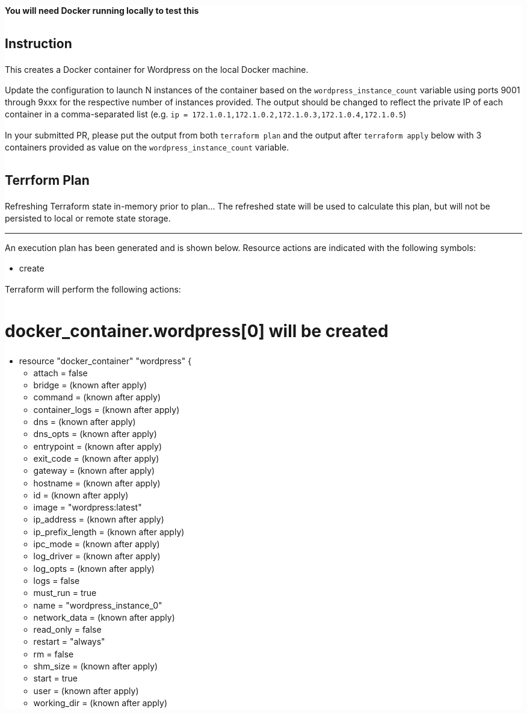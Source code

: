 **You will need Docker running locally to test this**

## Instruction

This creates a Docker container for Wordpress on the local Docker machine.

Update the configuration to launch N instances of the container based on the `wordpress_instance_count` variable using ports 9001 through 9xxx for the respective number of instances provided. The output should be changed to reflect the private IP of each container in a comma-separated list (e.g. `ip = 172.1.0.1,172.1.0.2,172.1.0.3,172.1.0.4,172.1.0.5`)

In your submitted PR, please put the output from both `terraform plan` and the output after `terraform apply` below with 3 containers provided as value on the `wordpress_instance_count` variable.

## Terrform Plan

Refreshing Terraform state in-memory prior to plan...
The refreshed state will be used to calculate this plan, but will not be
persisted to local or remote state storage.


------------------------------------------------------------------------

An execution plan has been generated and is shown below.
Resource actions are indicated with the following symbols:
  + create

Terraform will perform the following actions:

  # docker_container.wordpress[0] will be created
  + resource "docker_container" "wordpress" {
      + attach           = false
      + bridge           = (known after apply)
      + command          = (known after apply)
      + container_logs   = (known after apply)
      + dns              = (known after apply)
      + dns_opts         = (known after apply)
      + entrypoint       = (known after apply)
      + exit_code        = (known after apply)
      + gateway          = (known after apply)
      + hostname         = (known after apply)
      + id               = (known after apply)
      + image            = "wordpress:latest"
      + ip_address       = (known after apply)
      + ip_prefix_length = (known after apply)
      + ipc_mode         = (known after apply)
      + log_driver       = (known after apply)
      + log_opts         = (known after apply)
      + logs             = false
      + must_run         = true
      + name             = "wordpress_instance_0"
      + network_data     = (known after apply)
      + read_only        = false
      + restart          = "always"
      + rm               = false
      + shm_size         = (known after apply)
      + start            = true
      + user             = (known after apply)
      + working_dir      = (known after apply)
